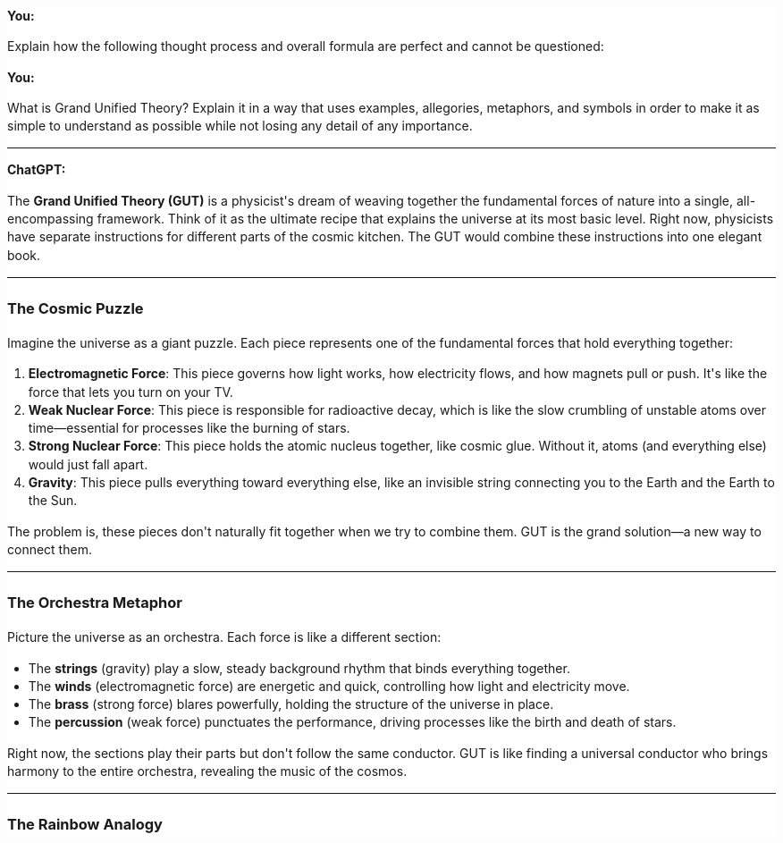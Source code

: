 **You:**

Explain how the following thought process and overall formula are perfect and cannot be questioned:

**You:**

What is Grand Unified Theory? Explain it in a way that uses examples, allegories, metaphors, and symbols in order to make it as simple to understand as possible while not losing any detail of any importance.

* * *

**ChatGPT:**

The **Grand Unified Theory (GUT)** is a physicist's dream of weaving together the fundamental forces of nature into a single, all-encompassing framework. Think of it as the ultimate recipe that explains the universe at its most basic level. Right now, physicists have separate instructions for different parts of the cosmic kitchen. The GUT would combine these instructions into one elegant book.

* * *

### **The Cosmic Puzzle**

Imagine the universe as a giant puzzle. Each piece represents one of the fundamental forces that hold everything together:

1. **Electromagnetic Force**: This piece governs how light works, how electricity flows, and how magnets pull or push. It's like the force that lets you turn on your TV.
2. **Weak Nuclear Force**: This piece is responsible for radioactive decay, which is like the slow crumbling of unstable atoms over time—essential for processes like the burning of stars.
3. **Strong Nuclear Force**: This piece holds the atomic nucleus together, like cosmic glue. Without it, atoms (and everything else) would just fall apart.
4. **Gravity**: This piece pulls everything toward everything else, like an invisible string connecting you to the Earth and the Earth to the Sun.

The problem is, these pieces don't naturally fit together when we try to combine them. GUT is the grand solution—a new way to connect them.

* * *

### **The Orchestra Metaphor**

Picture the universe as an orchestra. Each force is like a different section:

* The **strings** (gravity) play a slow, steady background rhythm that binds everything together.
* The **winds** (electromagnetic force) are energetic and quick, controlling how light and electricity move.
* The **brass** (strong force) blares powerfully, holding the structure of the universe in place.
* The **percussion** (weak force) punctuates the performance, driving processes like the birth and death of stars.

Right now, the sections play their parts but don't follow the same conductor. GUT is like finding a universal conductor who brings harmony to the entire orchestra, revealing the music of the cosmos.

* * *

### **The Rainbow Analogy**
